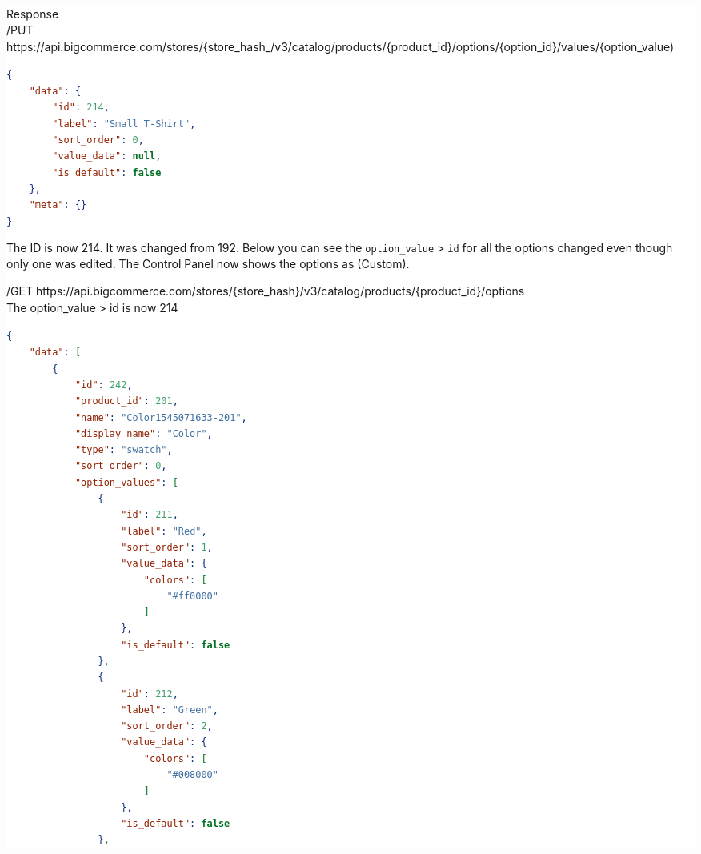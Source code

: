 <div class="HubBlock-header">
    <div class="HubBlock-header-title flex items-center">
        <div class="HubBlock-header-name">Response</div>
    </div><div class="HubBlock-header-subtitle">/PUT https://api.bigcommerce.com/stores/{store_hash_/v3/catalog/products/{product_id}/options/{option_id}/values/{option_value)</div>
</div>



```json
{
    "data": {
        "id": 214,
        "label": "Small T-Shirt",
        "sort_order": 0,
        "value_data": null,
        "is_default": false
    },
    "meta": {}
}
```

The ID is now 214. It was changed from 192. Below you can see the `option_value` > `id` for all the options changed even though only one was edited. The Control Panel now shows the options as (Custom).

<div class="HubBlock-header">
    <div class="HubBlock-header-title flex items-center">
        <div class="HubBlock-header-name">/GET https://api.bigcommerce.com/stores/{store_hash}/v3/catalog/products/{product_id}/options</div>
    </div><div class="HubBlock-header-subtitle">The option_value > id is now 214</div>
</div>



```json
{
    "data": [
        {
            "id": 242,
            "product_id": 201,
            "name": "Color1545071633-201",
            "display_name": "Color",
            "type": "swatch",
            "sort_order": 0,
            "option_values": [
                {
                    "id": 211,
                    "label": "Red",
                    "sort_order": 1,
                    "value_data": {
                        "colors": [
                            "#ff0000"
                        ]
                    },
                    "is_default": false
                },
                {
                    "id": 212,
                    "label": "Green",
                    "sort_order": 2,
                    "value_data": {
                        "colors": [
                            "#008000"
                        ]
                    },
                    "is_default": false
                },
```